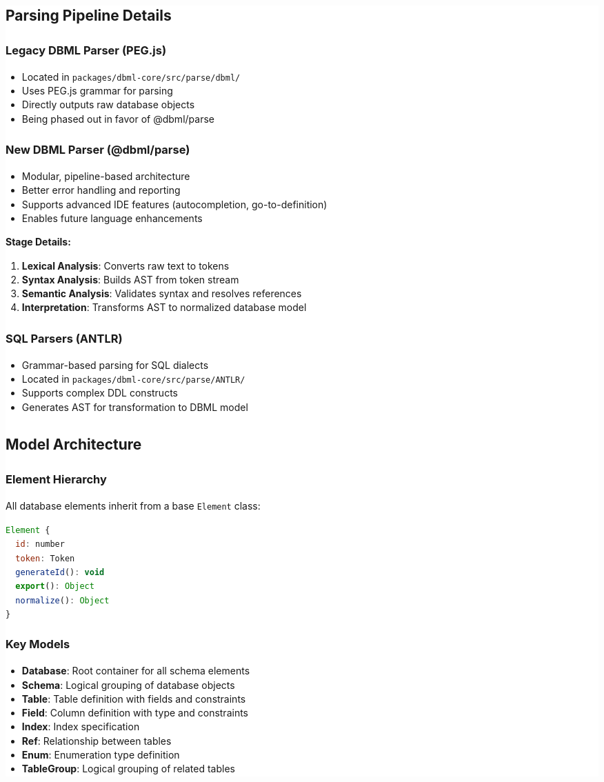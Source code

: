 ## Parsing Pipeline Details

### Legacy DBML Parser (PEG.js)
- Located in `packages/dbml-core/src/parse/dbml/`
- Uses PEG.js grammar for parsing
- Directly outputs raw database objects
- Being phased out in favor of @dbml/parse

### New DBML Parser (@dbml/parse)
- Modular, pipeline-based architecture
- Better error handling and reporting
- Supports advanced IDE features (autocompletion, go-to-definition)
- Enables future language enhancements

**Stage Details:**

1. **Lexical Analysis**: Converts raw text to tokens
2. **Syntax Analysis**: Builds AST from token stream
3. **Semantic Analysis**: Validates syntax and resolves references
4. **Interpretation**: Transforms AST to normalized database model

### SQL Parsers (ANTLR)
- Grammar-based parsing for SQL dialects
- Located in `packages/dbml-core/src/parse/ANTLR/`
- Supports complex DDL constructs
- Generates AST for transformation to DBML model

## Model Architecture

### Element Hierarchy
All database elements inherit from a base `Element` class:

```javascript
Element {
  id: number
  token: Token
  generateId(): void
  export(): Object
  normalize(): Object
}
```

### Key Models
- **Database**: Root container for all schema elements
- **Schema**: Logical grouping of database objects
- **Table**: Table definition with fields and constraints
- **Field**: Column definition with type and constraints
- **Index**: Index specification
- **Ref**: Relationship between tables
- **Enum**: Enumeration type definition
- **TableGroup**: Logical grouping of related tables
